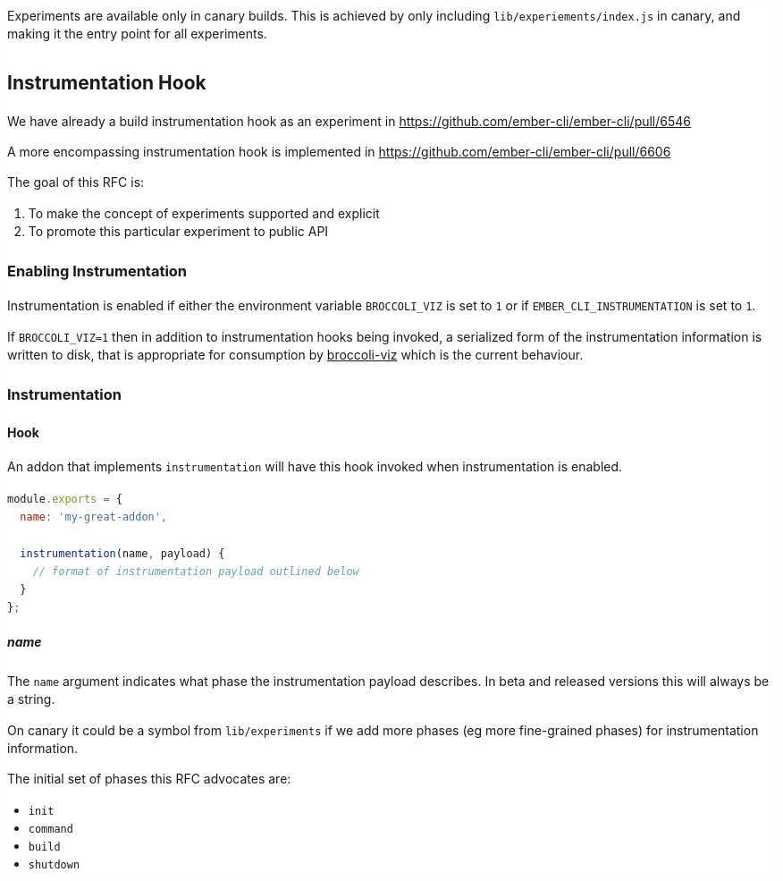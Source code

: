 Experiments are available only in canary builds.  This is achieved by only
including `lib/experiements/index.js` in canary, and making it the entry point
for all experiments.

## Instrumentation Hook

We have already a build instrumentation hook as an
experiment in https://github.com/ember-cli/ember-cli/pull/6546

A more encompassing instrumentation hook is implemented in
https://github.com/ember-cli/ember-cli/pull/6606


The goal of this RFC is:

  1. To make the concept of experiments supported and explicit
  2. To promote this particular experiment to public API

### Enabling Instrumentation

Instrumentation is enabled if either the environment variable `BROCCOLI_VIZ` is
set to `1` or if `EMBER_CLI_INSTRUMENTATION` is set to `1`.

If `BROCCOLI_VIZ=1` then in addition to instrumentation hooks being invoked, a
serialized form of the instrumentation information is written to disk, that is
appropriate for consumption by [broccoli-viz](https://github.com/ember-cli/broccoli-viz) which is the current behaviour.

### Instrumentation

#### Hook

An addon that implements `instrumentation` will have this hook invoked when
instrumentation is enabled.

```js
module.exports = {
  name: 'my-great-addon',

  instrumentation(name, payload) {
    // format of instrumentation payload outlined below
  }
};
```

##### name

The `name` argument indicates what phase the instrumentation payload describes.
In beta and released versions this will always be a string.

On canary it could be a symbol from `lib/experiments` if we add more phases (eg
more fine-grained phases) for instrumentation information.

The initial set of phases this RFC advocates are:
  - `init`
  - `command`
  - `build`
  - `shutdown`
